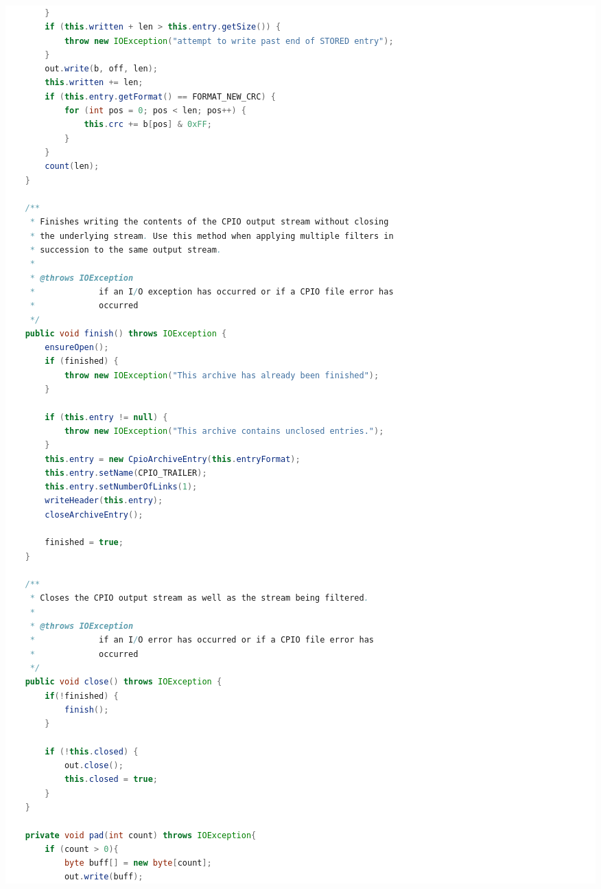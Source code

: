```java
        }
        if (this.written + len > this.entry.getSize()) {
            throw new IOException("attempt to write past end of STORED entry");
        }
        out.write(b, off, len);
        this.written += len;
        if (this.entry.getFormat() == FORMAT_NEW_CRC) {
            for (int pos = 0; pos < len; pos++) {
                this.crc += b[pos] & 0xFF;
            }
        }
        count(len);
    }

    /**
     * Finishes writing the contents of the CPIO output stream without closing
     * the underlying stream. Use this method when applying multiple filters in
     * succession to the same output stream.
     * 
     * @throws IOException
     *             if an I/O exception has occurred or if a CPIO file error has
     *             occurred
     */
    public void finish() throws IOException {
        ensureOpen();
        if (finished) {
            throw new IOException("This archive has already been finished");
        }
        
        if (this.entry != null) {
            throw new IOException("This archive contains unclosed entries.");
        }
        this.entry = new CpioArchiveEntry(this.entryFormat);
        this.entry.setName(CPIO_TRAILER);
        this.entry.setNumberOfLinks(1);
        writeHeader(this.entry);
        closeArchiveEntry();
        
        finished = true;
    }

    /**
     * Closes the CPIO output stream as well as the stream being filtered.
     * 
     * @throws IOException
     *             if an I/O error has occurred or if a CPIO file error has
     *             occurred
     */
    public void close() throws IOException {
        if(!finished) {
            finish();
        }
        
        if (!this.closed) {
            out.close();
            this.closed = true;
        }
    }

    private void pad(int count) throws IOException{
        if (count > 0){
            byte buff[] = new byte[count];
            out.write(buff);
```